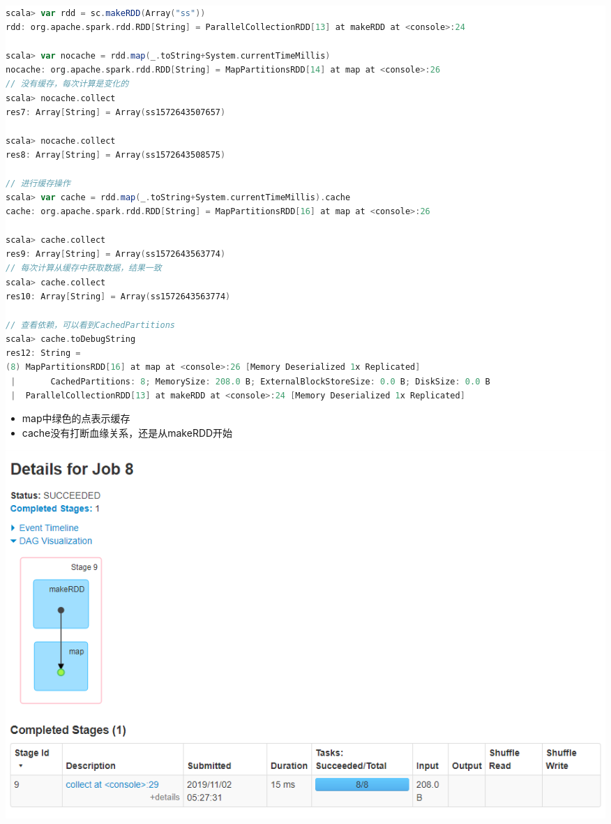 ```scala
scala> var rdd = sc.makeRDD(Array("ss"))
rdd: org.apache.spark.rdd.RDD[String] = ParallelCollectionRDD[13] at makeRDD at <console>:24

scala> var nocache = rdd.map(_.toString+System.currentTimeMillis)
nocache: org.apache.spark.rdd.RDD[String] = MapPartitionsRDD[14] at map at <console>:26
// 没有缓存，每次计算是变化的
scala> nocache.collect
res7: Array[String] = Array(ss1572643507657)

scala> nocache.collect
res8: Array[String] = Array(ss1572643508575)

// 进行缓存操作
scala> var cache = rdd.map(_.toString+System.currentTimeMillis).cache
cache: org.apache.spark.rdd.RDD[String] = MapPartitionsRDD[16] at map at <console>:26

scala> cache.collect
res9: Array[String] = Array(ss1572643563774)
// 每次计算从缓存中获取数据，结果一致
scala> cache.collect
res10: Array[String] = Array(ss1572643563774)

// 查看依赖，可以看到CachedPartitions
scala> cache.toDebugString
res12: String =
(8) MapPartitionsRDD[16] at map at <console>:26 [Memory Deserialized 1x Replicated]
 |       CachedPartitions: 8; MemorySize: 208.0 B; ExternalBlockStoreSize: 0.0 B; DiskSize: 0.0 B
 |  ParallelCollectionRDD[13] at makeRDD at <console>:24 [Memory Deserialized 1x Replicated]
```

- map中绿色的点表示缓存
- cache没有打断血缘关系，还是从makeRDD开始

![1573282234222](../img/spark/63.png)
